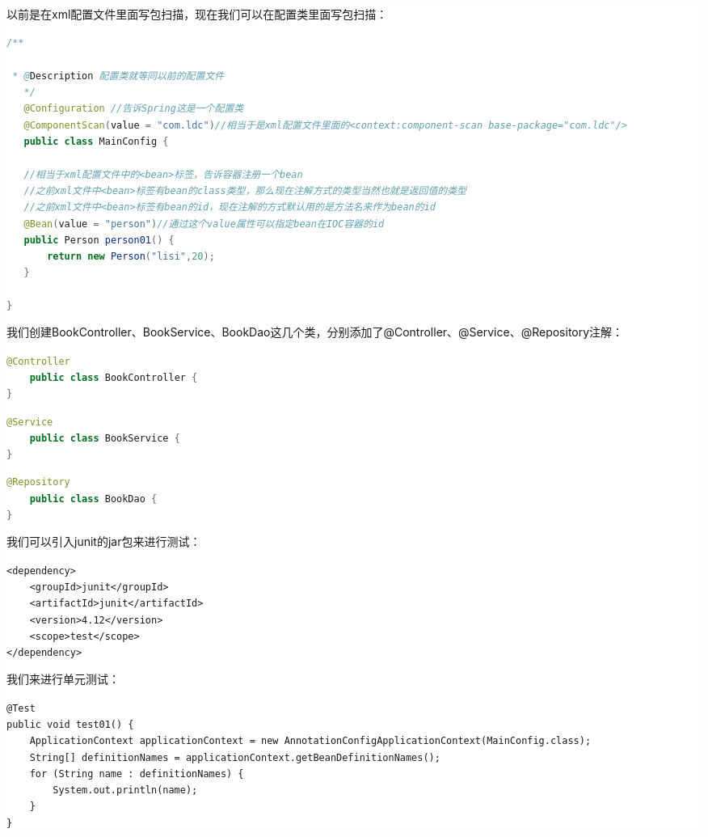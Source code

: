 以前是在xml配置文件里面写包扫描，现在我们可以在配置类里面写包扫描：

```java
/**

 * @Description 配置类就等同以前的配置文件
   */
   @Configuration //告诉Spring这是一个配置类
   @ComponentScan(value = "com.ldc")//相当于是xml配置文件里面的<context:component-scan base-package="com.ldc"/>
   public class MainConfig {

   //相当于xml配置文件中的<bean>标签，告诉容器注册一个bean
   //之前xml文件中<bean>标签有bean的class类型，那么现在注解方式的类型当然也就是返回值的类型
   //之前xml文件中<bean>标签有bean的id，现在注解的方式默认用的是方法名来作为bean的id
   @Bean(value = "person")//通过这个value属性可以指定bean在IOC容器的id
   public Person person01() {
       return new Person("lisi",20);
   }

}
```


我们创建BookController、BookService、BookDao这几个类，分别添加了@Controller、@Service、@Repository注解：

```java
@Controller
	public class BookController {
}
```

```java
@Service
	public class BookService {
}
```

```java
@Repository
	public class BookDao {
}
```


我们可以引入junit的jar包来进行测试：

    <dependency>
        <groupId>junit</groupId>
        <artifactId>junit</artifactId>
        <version>4.12</version>
        <scope>test</scope>
    </dependency>

我们来进行单元测试：

    @Test
    public void test01() {
        ApplicationContext applicationContext = new AnnotationConfigApplicationContext(MainConfig.class);
        String[] definitionNames = applicationContext.getBeanDefinitionNames();
        for (String name : definitionNames) {
            System.out.println(name);
        }
    }
